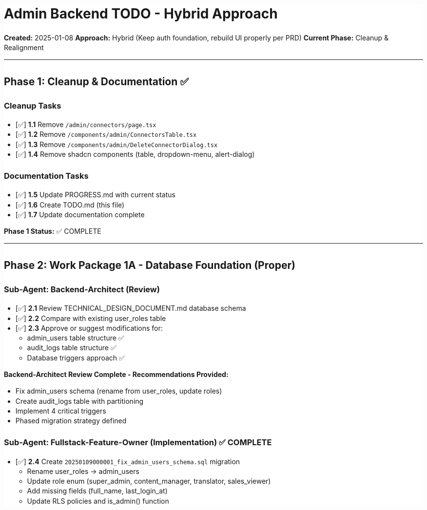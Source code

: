 # Admin Backend TODO - Hybrid Approach

**Created:** 2025-01-08
**Approach:** Hybrid (Keep auth foundation, rebuild UI properly per PRD)
**Current Phase:** Cleanup & Realignment

---

## Phase 1: Cleanup & Documentation ✅

### Cleanup Tasks
- [✅] **1.1** Remove `/admin/connectors/page.tsx`
- [✅] **1.2** Remove `/components/admin/ConnectorsTable.tsx`
- [✅] **1.3** Remove `/components/admin/DeleteConnectorDialog.tsx`
- [✅] **1.4** Remove shadcn components (table, dropdown-menu, alert-dialog)

### Documentation Tasks
- [✅] **1.5** Update PROGRESS.md with current status
- [✅] **1.6** Create TODO.md (this file)
- [✅] **1.7** Update documentation complete

**Phase 1 Status:** ✅ COMPLETE

---

## Phase 2: Work Package 1A - Database Foundation (Proper)

### Sub-Agent: Backend-Architect (Review)
- [✅] **2.1** Review TECHNICAL_DESIGN_DOCUMENT.md database schema
- [✅] **2.2** Compare with existing user_roles table
- [✅] **2.3** Approve or suggest modifications for:
  - admin_users table structure ✅
  - audit_logs table structure ✅
  - Database triggers approach ✅

**Backend-Architect Review Complete - Recommendations Provided:**
- Fix admin_users schema (rename from user_roles, update roles)
- Create audit_logs table with partitioning
- Implement 4 critical triggers
- Phased migration strategy defined

### Sub-Agent: Fullstack-Feature-Owner (Implementation) ✅ COMPLETE
- [✅] **2.4** Create `20250109000001_fix_admin_users_schema.sql` migration
  - Rename user_roles → admin_users
  - Update role enum (super_admin, content_manager, translator, sales_viewer)
  - Add missing fields (full_name, last_login_at)
  - Update RLS policies and is_admin() function
